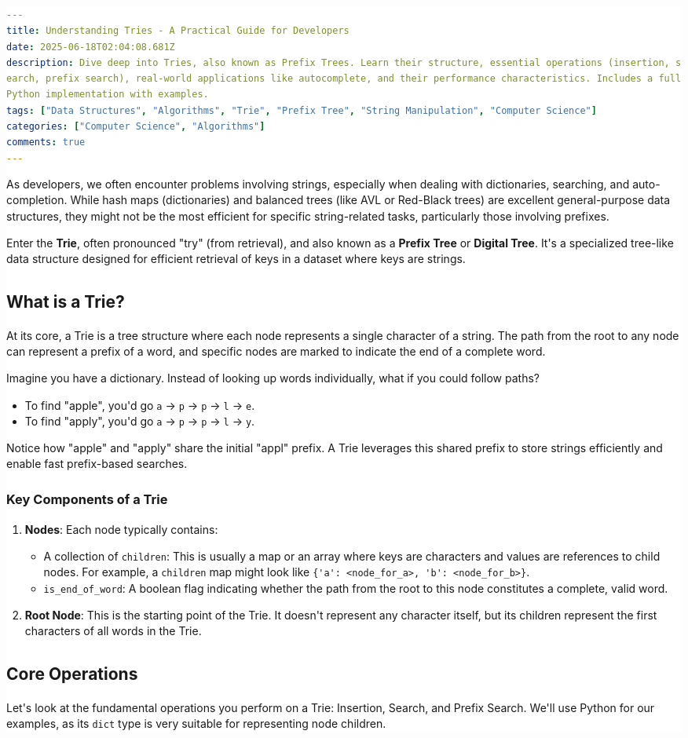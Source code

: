 ```yaml
---
title: Understanding Tries - A Practical Guide for Developers
date: 2025-06-18T02:04:08.681Z
description: Dive deep into Tries, also known as Prefix Trees. Learn their structure, essential operations (insertion, search, prefix search), real-world applications like autocomplete, and their performance characteristics. Includes a full Python implementation with examples.
tags: ["Data Structures", "Algorithms", "Trie", "Prefix Tree", "String Manipulation", "Computer Science"]
categories: ["Computer Science", "Algorithms"]
comments: true
---
```


As developers, we often encounter problems involving strings, especially when dealing with dictionaries, searching, and auto-completion. While hash maps (dictionaries) and balanced trees (like AVL or Red-Black trees) are excellent general-purpose data structures, they might not be the most efficient for specific string-related tasks, particularly those involving prefixes.

Enter the **Trie**, often pronounced "try" (from retrieval), and also known as a **Prefix Tree** or **Digital Tree**. It's a specialized tree-like data structure designed for efficient retrieval of keys in a dataset where keys are strings.

## What is a Trie?

At its core, a Trie is a tree structure where each node represents a single character of a string. The path from the root to any node can represent a prefix of a word, and specific nodes are marked to indicate the end of a complete word.

Imagine you have a dictionary. Instead of looking up words individually, what if you could follow paths?
*   To find "apple", you'd go `a` -> `p` -> `p` -> `l` -> `e`.
*   To find "apply", you'd go `a` -> `p` -> `p` -> `l` -> `y`.

Notice how "apple" and "apply" share the initial "appl" prefix. A Trie leverages this shared prefix to store strings efficiently and enable fast prefix-based searches.

### Key Components of a Trie

1.  **Nodes**: Each node typically contains:
    *   A collection of `children`: This is usually a map or an array where keys are characters and values are references to child nodes. For example, a `children` map might look like `{'a': <node_for_a>, 'b': <node_for_b>}`.
    *   `is_end_of_word`: A boolean flag indicating whether the path from the root to this node constitutes a complete, valid word.

2.  **Root Node**: This is the starting point of the Trie. It doesn't represent any character itself, but its children represent the first characters of all words in the Trie.

## Core Operations

Let's look at the fundamental operations you perform on a Trie: Insertion, Search, and Prefix Search. We'll use Python for our examples, as its `dict` type is very suitable for representing node children.
